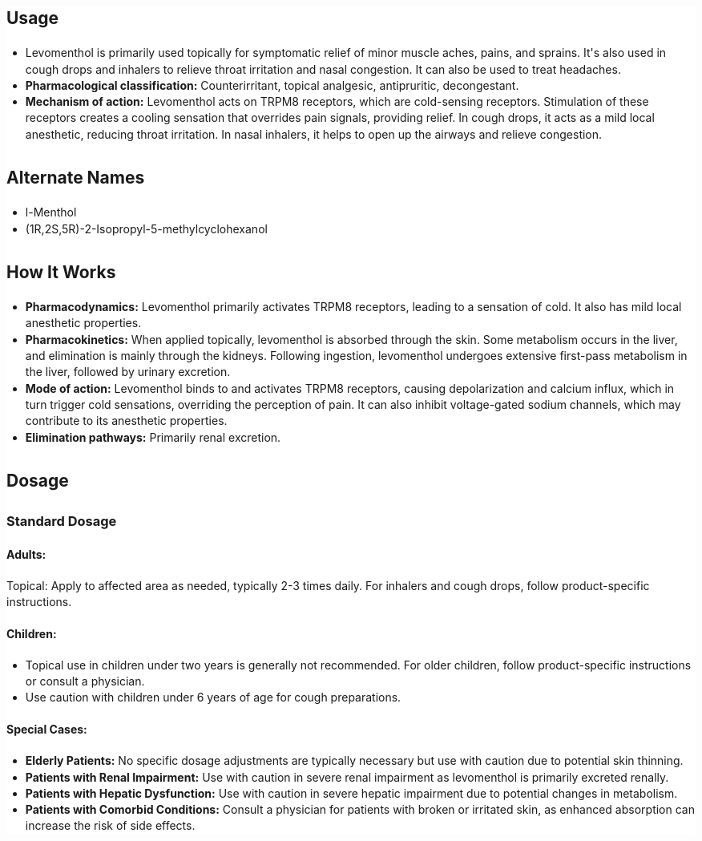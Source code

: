 ## **Usage**

- Levomenthol is primarily used topically for symptomatic relief of minor muscle aches, pains, and sprains. It's also used in cough drops and inhalers to relieve throat irritation and nasal congestion.  It can also be used to treat headaches.
- **Pharmacological classification:** Counterirritant, topical analgesic, antipruritic, decongestant.
- **Mechanism of action:** Levomenthol acts on TRPM8 receptors, which are cold-sensing receptors. Stimulation of these receptors creates a cooling sensation that overrides pain signals, providing relief.  In cough drops, it acts as a mild local anesthetic, reducing throat irritation. In nasal inhalers, it helps to open up the airways and relieve congestion.

## **Alternate Names**

- l-Menthol
- (1R,2S,5R)-2-Isopropyl-5-methylcyclohexanol

## **How It Works**

- **Pharmacodynamics:** Levomenthol primarily activates TRPM8 receptors, leading to a sensation of cold. It also has mild local anesthetic properties.
- **Pharmacokinetics:**  When applied topically, levomenthol is absorbed through the skin. Some metabolism occurs in the liver, and elimination is mainly through the kidneys. Following ingestion, levomenthol undergoes extensive first-pass metabolism in the liver, followed by urinary excretion.
- **Mode of action:**  Levomenthol binds to and activates TRPM8 receptors, causing depolarization and calcium influx, which in turn trigger cold sensations, overriding the perception of pain. It can also inhibit voltage-gated sodium channels, which may contribute to its anesthetic properties.
- **Elimination pathways:** Primarily renal excretion.

## **Dosage**

### **Standard Dosage**

#### **Adults:**

Topical: Apply to affected area as needed, typically 2-3 times daily. For inhalers and cough drops, follow product-specific instructions.

#### **Children:**

- Topical use in children under two years is generally not recommended. For older children, follow product-specific instructions or consult a physician.
- Use caution with children under 6 years of age for cough preparations.

#### **Special Cases:**

- **Elderly Patients:** No specific dosage adjustments are typically necessary but use with caution due to potential skin thinning.
- **Patients with Renal Impairment:**  Use with caution in severe renal impairment as levomenthol is primarily excreted renally.
- **Patients with Hepatic Dysfunction:** Use with caution in severe hepatic impairment due to potential changes in metabolism.
- **Patients with Comorbid Conditions:** Consult a physician for patients with broken or irritated skin, as enhanced absorption can increase the risk of side effects.
